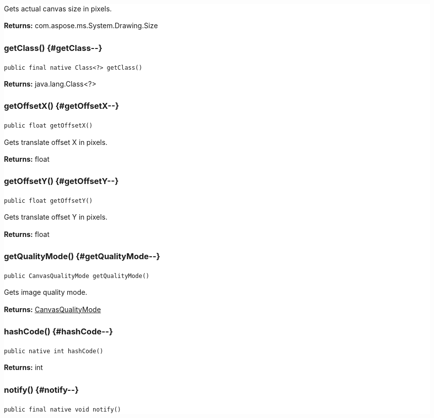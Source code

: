 
Gets actual canvas size in pixels.

**Returns:**
com.aspose.ms.System.Drawing.Size
### getClass() {#getClass--}
```
public final native Class<?> getClass()
```




**Returns:**
java.lang.Class<?>
### getOffsetX() {#getOffsetX--}
```
public float getOffsetX()
```


Gets translate offset X in pixels.

**Returns:**
float
### getOffsetY() {#getOffsetY--}
```
public float getOffsetY()
```


Gets translate offset Y in pixels.

**Returns:**
float
### getQualityMode() {#getQualityMode--}
```
public CanvasQualityMode getQualityMode()
```


Gets image quality mode.

**Returns:**
[CanvasQualityMode](../../com.aspose.barcode.drawing/canvasqualitymode)
### hashCode() {#hashCode--}
```
public native int hashCode()
```




**Returns:**
int
### notify() {#notify--}
```
public final native void notify()
```
